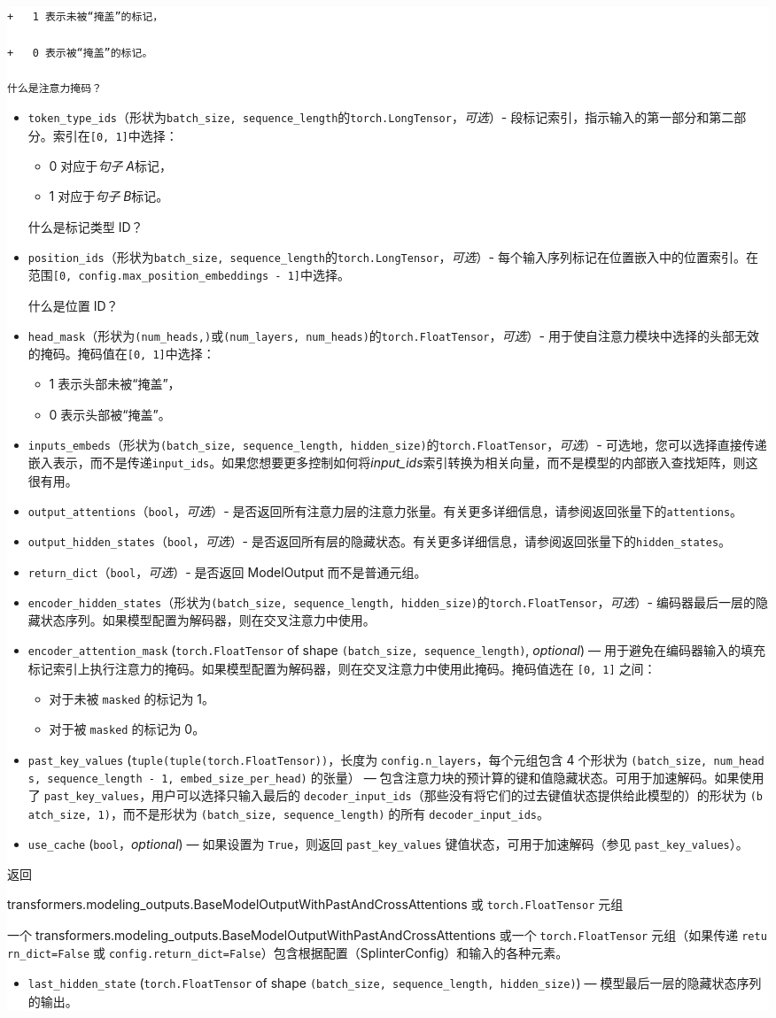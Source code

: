     +   1 表示未被“掩盖”的标记，

    +   0 表示被“掩盖”的标记。

    什么是注意力掩码？

+   `token_type_ids`（形状为`batch_size, sequence_length`的`torch.LongTensor`，*可选*）- 段标记索引，指示输入的第一部分和第二部分。索引在`[0, 1]`中选择：

    +   0 对应于*句子 A*标记，

    +   1 对应于*句子 B*标记。

    什么是标记类型 ID？

+   `position_ids`（形状为`batch_size, sequence_length`的`torch.LongTensor`，*可选*）- 每个输入序列标记在位置嵌入中的位置索引。在范围`[0, config.max_position_embeddings - 1]`中选择。

    什么是位置 ID？

+   `head_mask`（形状为`(num_heads,)`或`(num_layers, num_heads)`的`torch.FloatTensor`，*可选*）- 用于使自注意力模块中选择的头部无效的掩码。掩码值在`[0, 1]`中选择：

    +   1 表示头部未被“掩盖”，

    +   0 表示头部被“掩盖”。

+   `inputs_embeds`（形状为`(batch_size, sequence_length, hidden_size)`的`torch.FloatTensor`，*可选*）- 可选地，您可以选择直接传递嵌入表示，而不是传递`input_ids`。如果您想要更多控制如何将*input_ids*索引转换为相关向量，而不是模型的内部嵌入查找矩阵，则这很有用。

+   `output_attentions`（`bool`，*可选*）- 是否返回所有注意力层的注意力张量。有关更多详细信息，请参阅返回张量下的`attentions`。

+   `output_hidden_states`（`bool`，*可选*）- 是否返回所有层的隐藏状态。有关更多详细信息，请参阅返回张量下的`hidden_states`。

+   `return_dict`（`bool`，*可选*）- 是否返回 ModelOutput 而不是普通元组。

+   `encoder_hidden_states`（形状为`(batch_size, sequence_length, hidden_size)`的`torch.FloatTensor`，*可选*）- 编码器最后一层的隐藏状态序列。如果模型配置为解码器，则在交叉注意力中使用。

+   `encoder_attention_mask` (`torch.FloatTensor` of shape `(batch_size, sequence_length)`, *optional*) — 用于避免在编码器输入的填充标记索引上执行注意力的掩码。如果模型配置为解码器，则在交叉注意力中使用此掩码。掩码值选在 `[0, 1]` 之间：

    +   对于未被 `masked` 的标记为 1。

    +   对于被 `masked` 的标记为 0。

+   `past_key_values` (`tuple(tuple(torch.FloatTensor))`，长度为 `config.n_layers`，每个元组包含 4 个形状为 `(batch_size, num_heads, sequence_length - 1, embed_size_per_head)` 的张量） — 包含注意力块的预计算的键和值隐藏状态。可用于加速解码。如果使用了 `past_key_values`，用户可以选择只输入最后的 `decoder_input_ids`（那些没有将它们的过去键值状态提供给此模型的）的形状为 `(batch_size, 1)`，而不是形状为 `(batch_size, sequence_length)` 的所有 `decoder_input_ids`。

+   `use_cache` (`bool`，*optional*) — 如果设置为 `True`，则返回 `past_key_values` 键值状态，可用于加速解码（参见 `past_key_values`）。

返回

transformers.modeling_outputs.BaseModelOutputWithPastAndCrossAttentions 或 `torch.FloatTensor` 元组

一个 transformers.modeling_outputs.BaseModelOutputWithPastAndCrossAttentions 或一个 `torch.FloatTensor` 元组（如果传递 `return_dict=False` 或 `config.return_dict=False`）包含根据配置（SplinterConfig）和输入的各种元素。

+   `last_hidden_state` (`torch.FloatTensor` of shape `(batch_size, sequence_length, hidden_size)`) — 模型最后一层的隐藏状态序列的输出。
